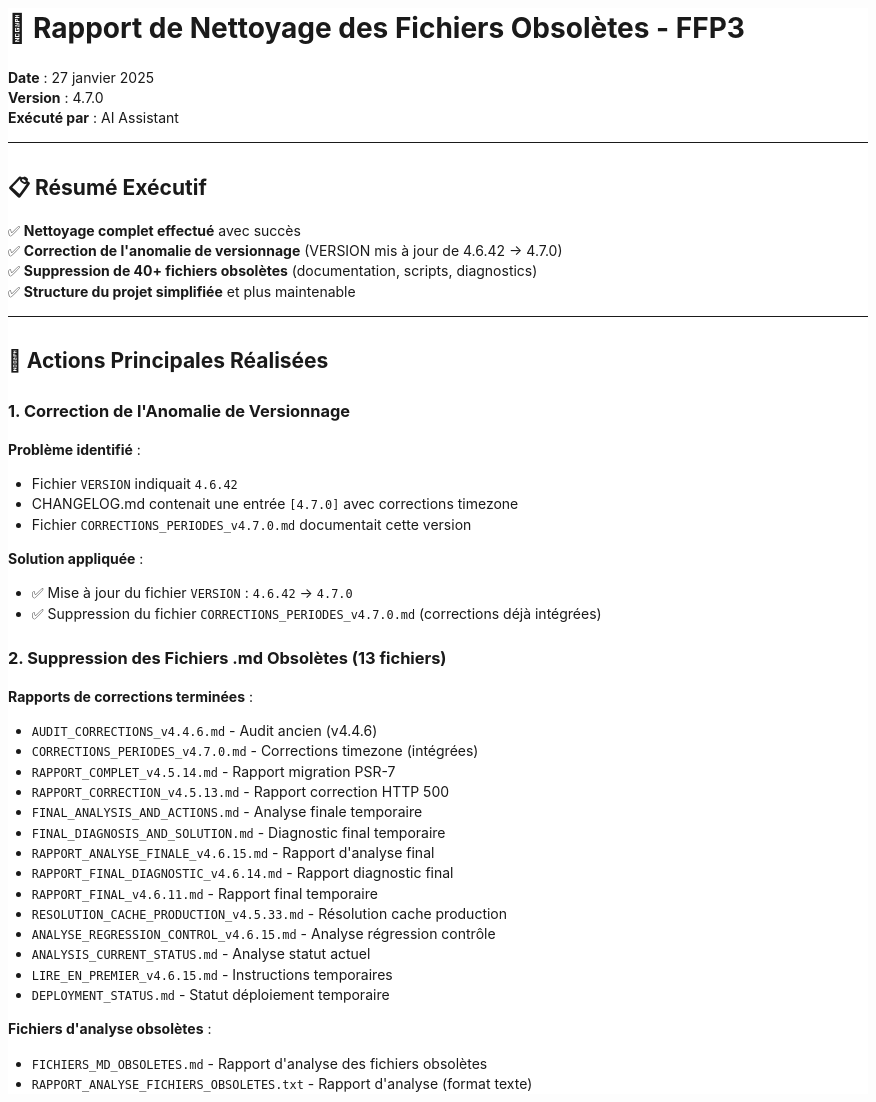 # 🧹 Rapport de Nettoyage des Fichiers Obsolètes - FFP3

**Date** : 27 janvier 2025  
**Version** : 4.7.0  
**Exécuté par** : AI Assistant  

---

## 📋 Résumé Exécutif

✅ **Nettoyage complet effectué** avec succès  
✅ **Correction de l'anomalie de versionnage** (VERSION mis à jour de 4.6.42 → 4.7.0)  
✅ **Suppression de 40+ fichiers obsolètes** (documentation, scripts, diagnostics)  
✅ **Structure du projet simplifiée** et plus maintenable  

---

## 🔧 Actions Principales Réalisées

### 1. Correction de l'Anomalie de Versionnage

**Problème identifié** :
- Fichier `VERSION` indiquait `4.6.42`
- CHANGELOG.md contenait une entrée `[4.7.0]` avec corrections timezone
- Fichier `CORRECTIONS_PERIODES_v4.7.0.md` documentait cette version

**Solution appliquée** :
- ✅ Mise à jour du fichier `VERSION` : `4.6.42` → `4.7.0`
- ✅ Suppression du fichier `CORRECTIONS_PERIODES_v4.7.0.md` (corrections déjà intégrées)

### 2. Suppression des Fichiers .md Obsolètes (13 fichiers)

**Rapports de corrections terminées** :
- `AUDIT_CORRECTIONS_v4.4.6.md` - Audit ancien (v4.4.6)
- `CORRECTIONS_PERIODES_v4.7.0.md` - Corrections timezone (intégrées)
- `RAPPORT_COMPLET_v4.5.14.md` - Rapport migration PSR-7
- `RAPPORT_CORRECTION_v4.5.13.md` - Rapport correction HTTP 500
- `FINAL_ANALYSIS_AND_ACTIONS.md` - Analyse finale temporaire
- `FINAL_DIAGNOSIS_AND_SOLUTION.md` - Diagnostic final temporaire
- `RAPPORT_ANALYSE_FINALE_v4.6.15.md` - Rapport d'analyse final
- `RAPPORT_FINAL_DIAGNOSTIC_v4.6.14.md` - Rapport diagnostic final
- `RAPPORT_FINAL_v4.6.11.md` - Rapport final temporaire
- `RESOLUTION_CACHE_PRODUCTION_v4.5.33.md` - Résolution cache production
- `ANALYSE_REGRESSION_CONTROL_v4.6.15.md` - Analyse régression contrôle
- `ANALYSIS_CURRENT_STATUS.md` - Analyse statut actuel
- `LIRE_EN_PREMIER_v4.6.15.md` - Instructions temporaires
- `DEPLOYMENT_STATUS.md` - Statut déploiement temporaire

**Fichiers d'analyse obsolètes** :
- `FICHIERS_MD_OBSOLETES.md` - Rapport d'analyse des fichiers obsolètes
- `RAPPORT_ANALYSE_FICHIERS_OBSOLETES.txt` - Rapport d'analyse (format texte)
